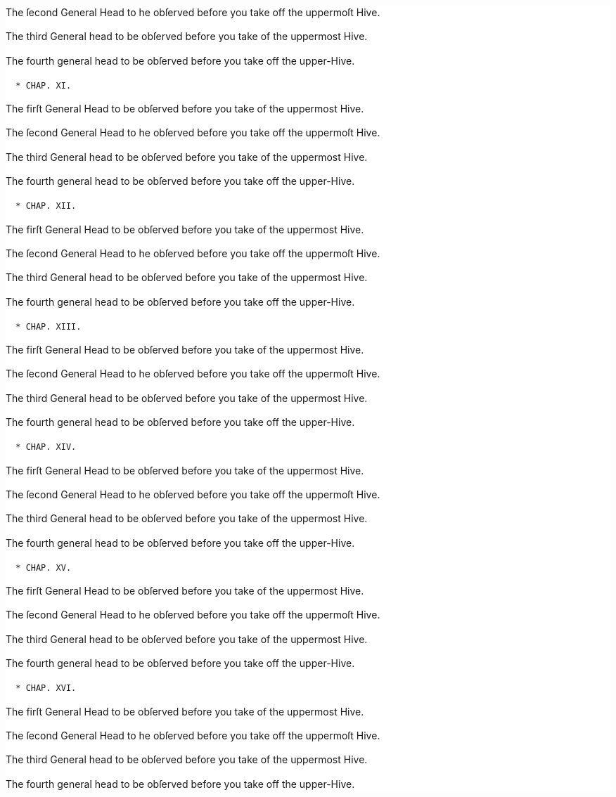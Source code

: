 The ſecond General Head to he obſerved before you take off the uppermoſt Hive.

The third General head to be obſerved before you take of the uppermost Hive.

The fourth general head to be obſerved before you take off the upper-Hive.

      * CHAP. XI.

The firſt General Head to be obſerved before you take of the uppermost Hive.

The ſecond General Head to he obſerved before you take off the uppermoſt Hive.

The third General head to be obſerved before you take of the uppermost Hive.

The fourth general head to be obſerved before you take off the upper-Hive.

      * CHAP. XII.

The firſt General Head to be obſerved before you take of the uppermost Hive.

The ſecond General Head to he obſerved before you take off the uppermoſt Hive.

The third General head to be obſerved before you take of the uppermost Hive.

The fourth general head to be obſerved before you take off the upper-Hive.

      * CHAP. XIII.

The firſt General Head to be obſerved before you take of the uppermost Hive.

The ſecond General Head to he obſerved before you take off the uppermoſt Hive.

The third General head to be obſerved before you take of the uppermost Hive.

The fourth general head to be obſerved before you take off the upper-Hive.

      * CHAP. XIV.

The firſt General Head to be obſerved before you take of the uppermost Hive.

The ſecond General Head to he obſerved before you take off the uppermoſt Hive.

The third General head to be obſerved before you take of the uppermost Hive.

The fourth general head to be obſerved before you take off the upper-Hive.

      * CHAP. XV.

The firſt General Head to be obſerved before you take of the uppermost Hive.

The ſecond General Head to he obſerved before you take off the uppermoſt Hive.

The third General head to be obſerved before you take of the uppermost Hive.

The fourth general head to be obſerved before you take off the upper-Hive.

      * CHAP. XVI.

The firſt General Head to be obſerved before you take of the uppermost Hive.

The ſecond General Head to he obſerved before you take off the uppermoſt Hive.

The third General head to be obſerved before you take of the uppermost Hive.

The fourth general head to be obſerved before you take off the upper-Hive.
